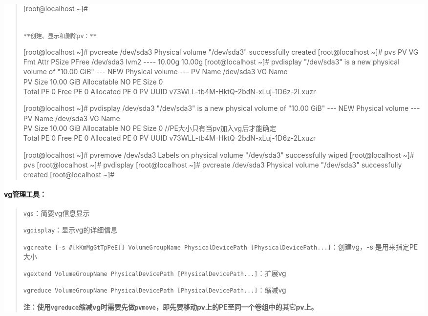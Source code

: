 > [root@localhost ~]# 
> ```
>
> **创建、显示和删除pv：**
>
> ```
> [root@localhost ~]# pvcreate /dev/sda3
>   Physical volume "/dev/sda3" successfully created
> [root@localhost ~]# pvs
>   PV         VG   Fmt  Attr PSize  PFree 
>   /dev/sda3       lvm2 ---- 10.00g 10.00g
> [root@localhost ~]# pvdisplay 
>   "/dev/sda3" is a new physical volume of "10.00 GiB"
>   --- NEW Physical volume ---
>   PV Name               /dev/sda3
>   VG Name               
>   PV Size               10.00 GiB
>   Allocatable           NO
>   PE Size               0   
>   Total PE              0
>   Free PE               0
>   Allocated PE          0
>   PV UUID               v73WLL-tb4M-HktQ-2bdN-xLuj-1D6z-2Lxuzr
>    
> [root@localhost ~]# pvdisplay /dev/sda3
>   "/dev/sda3" is a new physical volume of "10.00 GiB"
>   --- NEW Physical volume ---
>   PV Name               /dev/sda3
>   VG Name               
>   PV Size               10.00 GiB
>   Allocatable           NO
>   PE Size               0						//PE大小只有当pv加入vg后才能确定   
>   Total PE              0
>   Free PE               0
>   Allocated PE          0
>   PV UUID               v73WLL-tb4M-HktQ-2bdN-xLuj-1D6z-2Lxuzr
>    
> [root@localhost ~]# pvremove /dev/sda3
>   Labels on physical volume "/dev/sda3" successfully wiped
> [root@localhost ~]# pvs
> [root@localhost ~]# pvdisplay 
> [root@localhost ~]# pvcreate /dev/sda3
>   Physical volume "/dev/sda3" successfully created
> [root@localhost ~]# 
> ```

#### vg管理工具：

> `vgs`：简要vg信息显示
>
> `vgdisplay`：显示vg的详细信息
>
> `vgcreate [-s #[kKmMgGtTpPeE]] VolumeGroupName PhysicalDevicePath [PhysicalDevicePath...]`：创建vg，-s 是用来指定PE大小
>
> `vgextend VolumeGroupName PhysicalDevicePath [PhysicalDevicePath...]`：扩展vg
>
> `vgreduce VolumeGroupName PhysicalDevicePath [PhysicalDevicePath...]`：缩减vg
>
> **注：使用`vgreduce`缩减vg时需要先做`pvmove`，即先要移动pv上的PE至同一个卷组中的其它pv上。**
